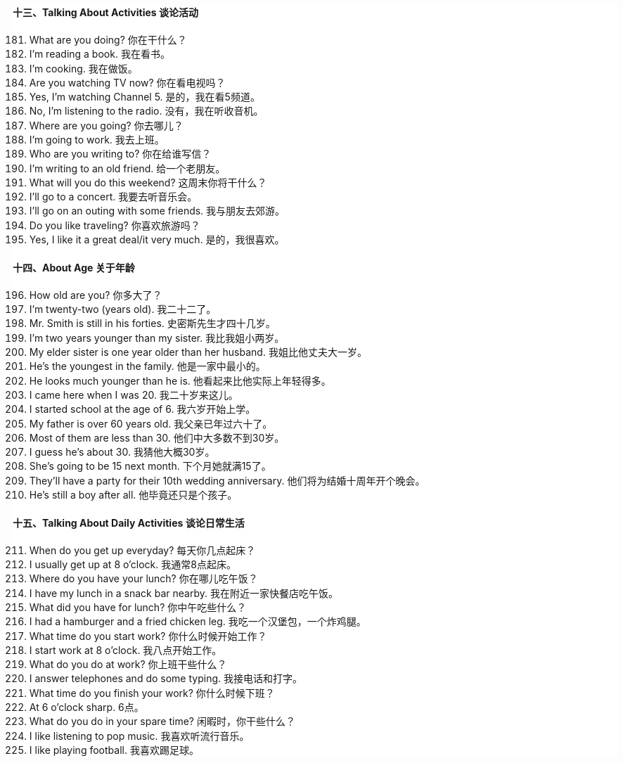 #### 十三、Talking About Activities 谈论活动
181. What are you doing? 你在干什么？
182. I’m reading a book. 我在看书。
183. I’m cooking. 我在做饭。
184. Are you watching TV now? 你在看电视吗？
185. Yes, I’m watching Channel 5. 是的，我在看5频道。
186. No, I’m listening to the radio. 没有，我在听收音机。
187. Where are you going? 你去哪儿？
188. I’m going to work. 我去上班。
189. Who are you writing to? 你在给谁写信？
190. I’m writing to an old friend. 给一个老朋友。
191. What will you do this weekend? 这周末你将干什么？
192. I’ll go to a concert. 我要去听音乐会。
193. I’ll go on an outing with some friends. 我与朋友去郊游。
194. Do you like traveling? 你喜欢旅游吗？ 
195. Yes, I like it a great deal/it very much. 是的，我很喜欢。

#### 十四、About Age 关于年龄
196. How old are you? 你多大了？
197. I’m twenty-two (years old). 我二十二了。
198. Mr. Smith is still in his forties. 史密斯先生才四十几岁。
199. I’m two years younger than my sister. 我比我姐小两岁。
200. My elder sister is one year older than her husband. 我姐比他丈夫大一岁。
201. He’s the youngest in the family. 他是一家中最小的。
202. He looks much younger than he is. 他看起来比他实际上年轻得多。 
203. I came here when I was 20. 我二十岁来这儿。
204. I started school at the age of 6. 我六岁开始上学。
205. My father is over 60 years old. 我父亲已年过六十了。
206. Most of them are less than 30. 他们中大多数不到30岁。
207. I guess he’s about 30. 我猜他大概30岁。
208. She’s going to be 15 next month. 下个月她就满15了。
209. They’ll have a party for their 10th wedding anniversary. 他们将为结婚十周年开个晚会。
210. He’s still a boy after all. 他毕竟还只是个孩子。

#### 十五、Talking About Daily Activities 谈论日常生活
211. When do you get up everyday? 每天你几点起床？
212. I usually get up at 8 o’clock. 我通常8点起床。
213. Where do you have your lunch? 你在哪儿吃午饭？
214. I have my lunch in a snack bar nearby. 我在附近一家快餐店吃午饭。
215. What did you have for lunch? 你中午吃些什么？
216. I had a hamburger and a fried chicken leg. 我吃一个汉堡包，一个炸鸡腿。
217. What time do you start work? 你什么时候开始工作？
218. I start work at 8 o’clock. 我八点开始工作。
219. What do you do at work? 你上班干些什么？
220. I answer telephones and do some typing. 我接电话和打字。
221. What time do you finish your work? 你什么时候下班？
222. At 6 o’clock sharp. 6点。
223. What do you do in your spare time? 闲暇时，你干些什么？
224. I like listening to pop music. 我喜欢听流行音乐。
225. I like playing football. 我喜欢踢足球。
